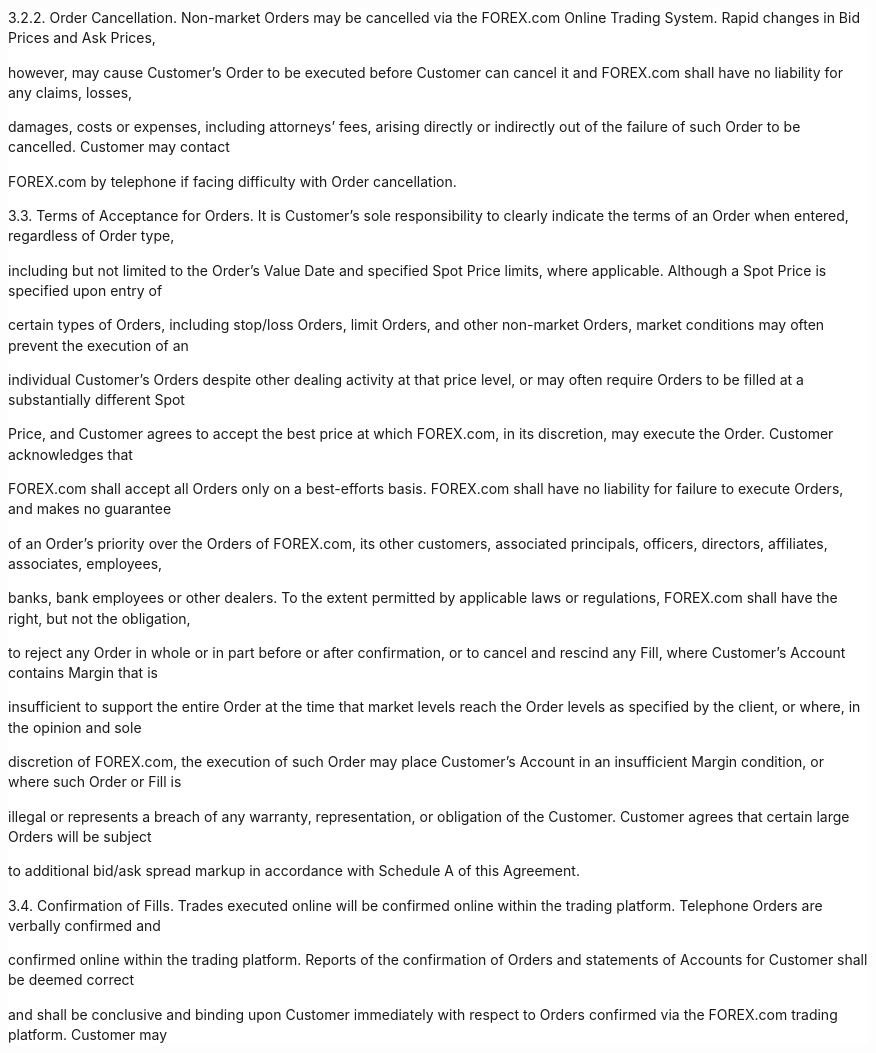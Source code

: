
3.2.2. Order Cancellation. Non-market Orders may be cancelled via the FOREX.com Online Trading System. Rapid changes in Bid Prices and Ask Prices,

however, may cause Customer’s Order to be executed before Customer can cancel it and FOREX.com shall have no liability for any claims, losses,

damages, costs or expenses, including attorneys’ fees, arising directly or indirectly out of the failure of such Order to be cancelled. Customer may contact

FOREX.com by telephone if facing difficulty with Order cancellation.



3.3. Terms of Acceptance for Orders. It is Customer’s sole responsibility to clearly indicate the terms of an Order when entered, regardless of Order type,

including but not limited to the Order’s Value Date and specified Spot Price limits, where applicable. Although a Spot Price is specified upon entry of

certain types of Orders, including stop/loss Orders, limit Orders, and other non-market Orders, market conditions may often prevent the execution of an

individual Customer’s Orders despite other dealing activity at that price level, or may often require Orders to be filled at a substantially different Spot

Price, and Customer agrees to accept the best price at which FOREX.com, in its discretion, may execute the Order. Customer acknowledges that

FOREX.com shall accept all Orders only on a best-efforts basis. FOREX.com shall have no liability for failure to execute Orders, and makes no guarantee

of an Order’s priority over the Orders of FOREX.com, its other customers, associated principals, officers, directors, affiliates, associates, employees,

banks, bank employees or other dealers. To the extent permitted by applicable laws or regulations, FOREX.com shall have the right, but not the obligation,

to reject any Order in whole or in part before or after confirmation, or to cancel and rescind any Fill, where Customer’s Account contains Margin that is

insufficient to support the entire Order at the time that market levels reach the Order levels as specified by the client, or where, in the opinion and sole

discretion of FOREX.com, the execution of such Order may place Customer’s Account in an insufficient Margin condition, or where such Order or Fill is

illegal or represents a breach of any warranty, representation, or obligation of the Customer. Customer agrees that certain large Orders will be subject

to additional bid/ask spread markup in accordance with Schedule A of this Agreement.



3.4. Confirmation of Fills. Trades executed online will be confirmed online within the trading platform. Telephone Orders are verbally confirmed and

confirmed online within the trading platform. Reports of the confirmation of Orders and statements of Accounts for Customer shall be deemed correct

and shall be conclusive and binding upon Customer immediately with respect to Orders confirmed via the FOREX.com trading platform. Customer may
